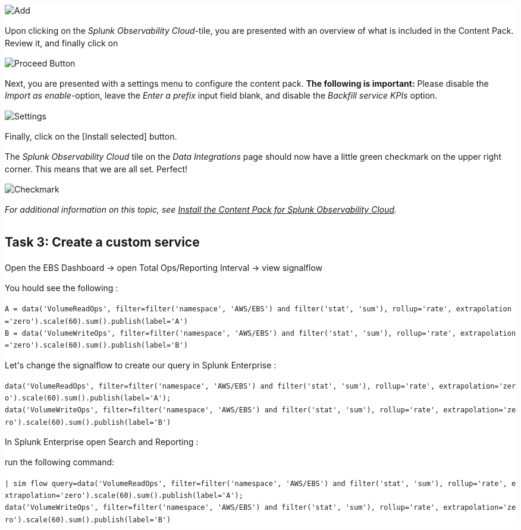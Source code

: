 ![Add](../../images/cp_configure/add.png)

Upon clicking on the *Splunk Observability Cloud*-tile, you are presented with an overview of what is included in the Content Pack. Review it, and finally click on

![Proceed Button](../../images/cp_configure/proceed_button.png)

Next, you are presented with a settings menu to configure the content pack. **The following is important:** Please disable the *Import as enable*-option, leave the *Enter a prefix* input field blank, and disable the *Backfill service KPIs* option.

![Settings](../../images/cp_configure/settings.png)

Finally, click on the [Install selected] button.

The *Splunk Observability Cloud* tile on the *Data Integrations* page should now have a little green checkmark on the upper right corner. This means that we are all set. Perfect!

![Checkmark](../../images/cp_configure/checkmark.png)

*For additional information on this topic, see [Install the Content Pack for Splunk Observability Cloud](https://docs.splunk.com/Documentation/CPObservability/1.0.0/CP/Install#Install_the_Content_Pack_for_Splunk_Observability_Cloud).*

## Task 3: Create a custom service

Open the EBS Dashboard -> open Total Ops/Reporting Interval -> view signalflow

You hould see the following :

```text
A = data('VolumeReadOps', filter=filter('namespace', 'AWS/EBS') and filter('stat', 'sum'), rollup='rate', extrapolation='zero').scale(60).sum().publish(label='A')
B = data('VolumeWriteOps', filter=filter('namespace', 'AWS/EBS') and filter('stat', 'sum'), rollup='rate', extrapolation='zero').scale(60).sum().publish(label='B')
```

Let's change the signalflow to create our query in Splunk Enterprise :

```text
data('VolumeReadOps', filter=filter('namespace', 'AWS/EBS') and filter('stat', 'sum'), rollup='rate', extrapolation='zero').scale(60).sum().publish(label='A');
data('VolumeWriteOps', filter=filter('namespace', 'AWS/EBS') and filter('stat', 'sum'), rollup='rate', extrapolation='zero').scale(60).sum().publish(label='B')
```

In Splunk Enterprise open Search and Reporting :

run the following command:

```text
| sim flow query=data('VolumeReadOps', filter=filter('namespace', 'AWS/EBS') and filter('stat', 'sum'), rollup='rate', extrapolation='zero').scale(60).sum().publish(label='A');
data('VolumeWriteOps', filter=filter('namespace', 'AWS/EBS') and filter('stat', 'sum'), rollup='rate', extrapolation='zero').scale(60).sum().publish(label='B')
```
